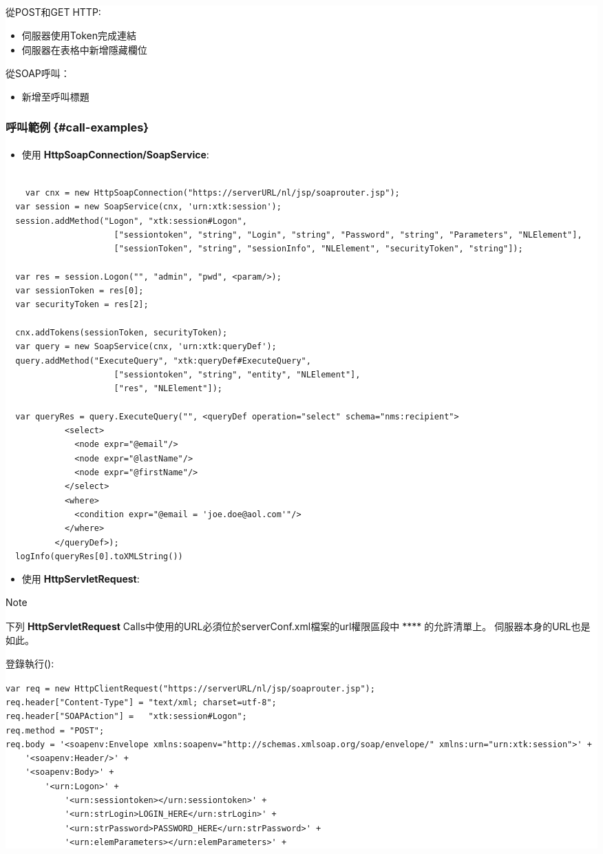 從POST和GET HTTP:

* 伺服器使用Token完成連結
* 伺服器在表格中新增隱藏欄位

從SOAP呼叫：

* 新增至呼叫標題

### 呼叫範例 {#call-examples}

* 使用 **HttpSoapConnection/SoapService**:

```
  
    var cnx = new HttpSoapConnection("https://serverURL/nl/jsp/soaprouter.jsp");
  var session = new SoapService(cnx, 'urn:xtk:session');
  session.addMethod("Logon", "xtk:session#Logon",
                      ["sessiontoken", "string", "Login", "string", "Password", "string", "Parameters", "NLElement"],
                      ["sessionToken", "string", "sessionInfo", "NLElement", "securityToken", "string"]);
  
  var res = session.Logon("", "admin", "pwd", <param/>);
  var sessionToken = res[0];
  var securityToken = res[2];
  
  cnx.addTokens(sessionToken, securityToken);
  var query = new SoapService(cnx, 'urn:xtk:queryDef');
  query.addMethod("ExecuteQuery", "xtk:queryDef#ExecuteQuery",
                      ["sessiontoken", "string", "entity", "NLElement"],
                      ["res", "NLElement"]);
  
  var queryRes = query.ExecuteQuery("", <queryDef operation="select" schema="nms:recipient">
            <select>
              <node expr="@email"/>
              <node expr="@lastName"/>
              <node expr="@firstName"/>
            </select>
            <where>
              <condition expr="@email = 'joe.doe@aol.com'"/>
            </where>
          </queryDef>);
  logInfo(queryRes[0].toXMLString())
```

* 使用 **HttpServletRequest**:

>[!NOTE]
>
>下列 **HttpServletRequest** Calls中使用的URL必須位於serverConf.xml檔案的url權限區段中 **** 的允許清單上。 伺服器本身的URL也是如此。

登錄執行():

```
var req = new HttpClientRequest("https://serverURL/nl/jsp/soaprouter.jsp");
req.header["Content-Type"] = "text/xml; charset=utf-8";
req.header["SOAPAction"] =   "xtk:session#Logon";
req.method = "POST";
req.body = '<soapenv:Envelope xmlns:soapenv="http://schemas.xmlsoap.org/soap/envelope/" xmlns:urn="urn:xtk:session">' +
    '<soapenv:Header/>' +
    '<soapenv:Body>' +
        '<urn:Logon>' +
            '<urn:sessiontoken></urn:sessiontoken>' +
            '<urn:strLogin>LOGIN_HERE</urn:strLogin>' +
            '<urn:strPassword>PASSWORD_HERE</urn:strPassword>' +
            '<urn:elemParameters></urn:elemParameters>' +
```
